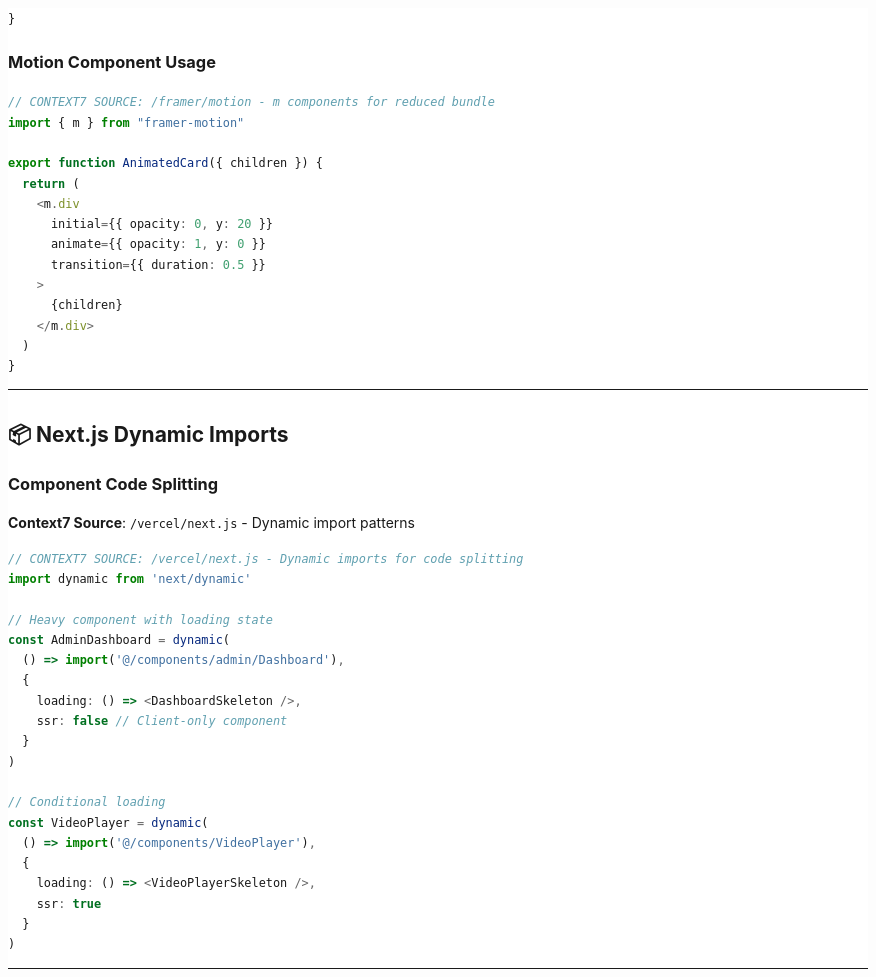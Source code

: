 ```typescript
}
```

### Motion Component Usage
```typescript
// CONTEXT7 SOURCE: /framer/motion - m components for reduced bundle
import { m } from "framer-motion"

export function AnimatedCard({ children }) {
  return (
    <m.div
      initial={{ opacity: 0, y: 20 }}
      animate={{ opacity: 1, y: 0 }}
      transition={{ duration: 0.5 }}
    >
      {children}
    </m.div>
  )
}
```

---

## 📦 Next.js Dynamic Imports

### Component Code Splitting
**Context7 Source**: `/vercel/next.js` - Dynamic import patterns

```typescript
// CONTEXT7 SOURCE: /vercel/next.js - Dynamic imports for code splitting
import dynamic from 'next/dynamic'

// Heavy component with loading state
const AdminDashboard = dynamic(
  () => import('@/components/admin/Dashboard'),
  {
    loading: () => <DashboardSkeleton />,
    ssr: false // Client-only component
  }
)

// Conditional loading
const VideoPlayer = dynamic(
  () => import('@/components/VideoPlayer'),
  {
    loading: () => <VideoPlayerSkeleton />,
    ssr: true
  }
)
```

---